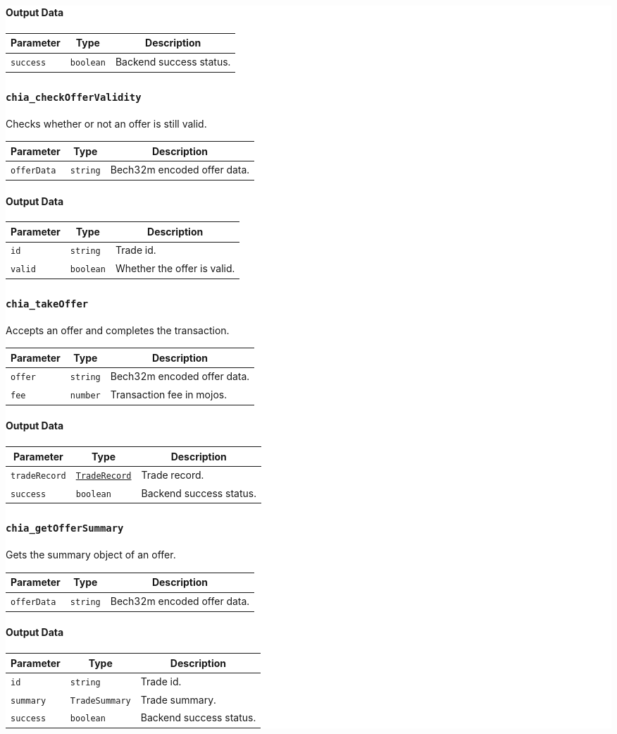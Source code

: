 #### Output Data

| Parameter | Type      | Description             |
| --------- | --------- | ----------------------- |
| `success` | `boolean` | Backend success status. |

### `chia_checkOfferValidity`

Checks whether or not an offer is still valid.

| Parameter   | Type     | Description                 |
| ----------- | -------- | --------------------------- |
| `offerData` | `string` | Bech32m encoded offer data. |

#### Output Data

| Parameter | Type      | Description                 |
| --------- | --------- | --------------------------- |
| `id`      | `string`  | Trade id.                   |
| `valid`   | `boolean` | Whether the offer is valid. |

### `chia_takeOffer`

Accepts an offer and completes the transaction.

| Parameter | Type     | Description                 |
| --------- | -------- | --------------------------- |
| `offer`   | `string` | Bech32m encoded offer data. |
| `fee`     | `number` | Transaction fee in mojos.   |

#### Output Data

| Parameter     | Type                                               | Description             |
| ------------- | -------------------------------------------------- | ----------------------- |
| `tradeRecord` | [`TradeRecord`](/walletconnect-offers#traderecord) | Trade record.           |
| `success`     | `boolean`                                          | Backend success status. |

### `chia_getOfferSummary`

Gets the summary object of an offer.

| Parameter   | Type     | Description                 |
| ----------- | -------- | --------------------------- |
| `offerData` | `string` | Bech32m encoded offer data. |

#### Output Data

| Parameter | Type           | Description             |
| --------- | -------------- | ----------------------- |
| `id`      | `string`       | Trade id.               |
| `summary` | `TradeSummary` | Trade summary.          |
| `success` | `boolean`      | Backend success status. |
